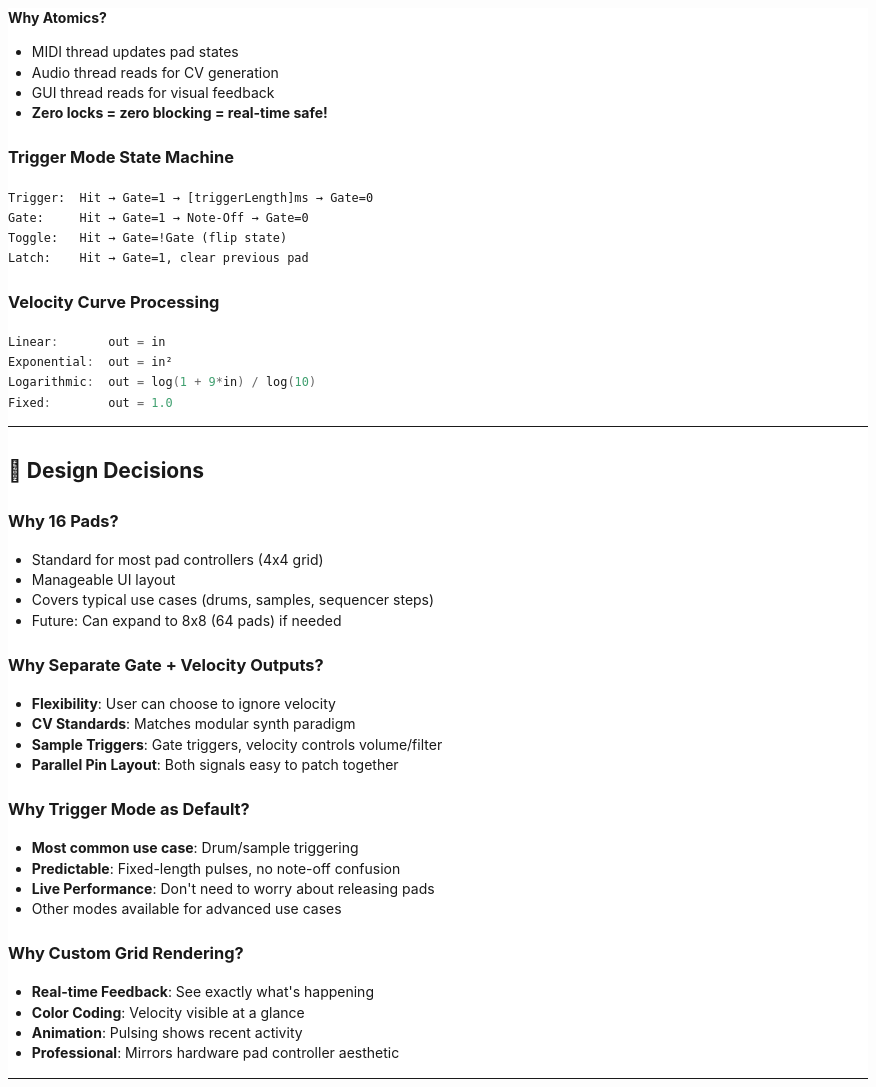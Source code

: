 **Why Atomics?**
- MIDI thread updates pad states
- Audio thread reads for CV generation
- GUI thread reads for visual feedback
- **Zero locks = zero blocking = real-time safe!**

### Trigger Mode State Machine
```
Trigger:  Hit → Gate=1 → [triggerLength]ms → Gate=0
Gate:     Hit → Gate=1 → Note-Off → Gate=0
Toggle:   Hit → Gate=!Gate (flip state)
Latch:    Hit → Gate=1, clear previous pad
```

### Velocity Curve Processing
```cpp
Linear:       out = in
Exponential:  out = in²
Logarithmic:  out = log(1 + 9*in) / log(10)
Fixed:        out = 1.0
```

---

## 🎯 Design Decisions

### Why 16 Pads?
- Standard for most pad controllers (4x4 grid)
- Manageable UI layout
- Covers typical use cases (drums, samples, sequencer steps)
- Future: Can expand to 8x8 (64 pads) if needed

### Why Separate Gate + Velocity Outputs?
- **Flexibility**: User can choose to ignore velocity
- **CV Standards**: Matches modular synth paradigm
- **Sample Triggers**: Gate triggers, velocity controls volume/filter
- **Parallel Pin Layout**: Both signals easy to patch together

### Why Trigger Mode as Default?
- **Most common use case**: Drum/sample triggering
- **Predictable**: Fixed-length pulses, no note-off confusion
- **Live Performance**: Don't need to worry about releasing pads
- Other modes available for advanced use cases

### Why Custom Grid Rendering?
- **Real-time Feedback**: See exactly what's happening
- **Color Coding**: Velocity visible at a glance
- **Animation**: Pulsing shows recent activity
- **Professional**: Mirrors hardware pad controller aesthetic

---